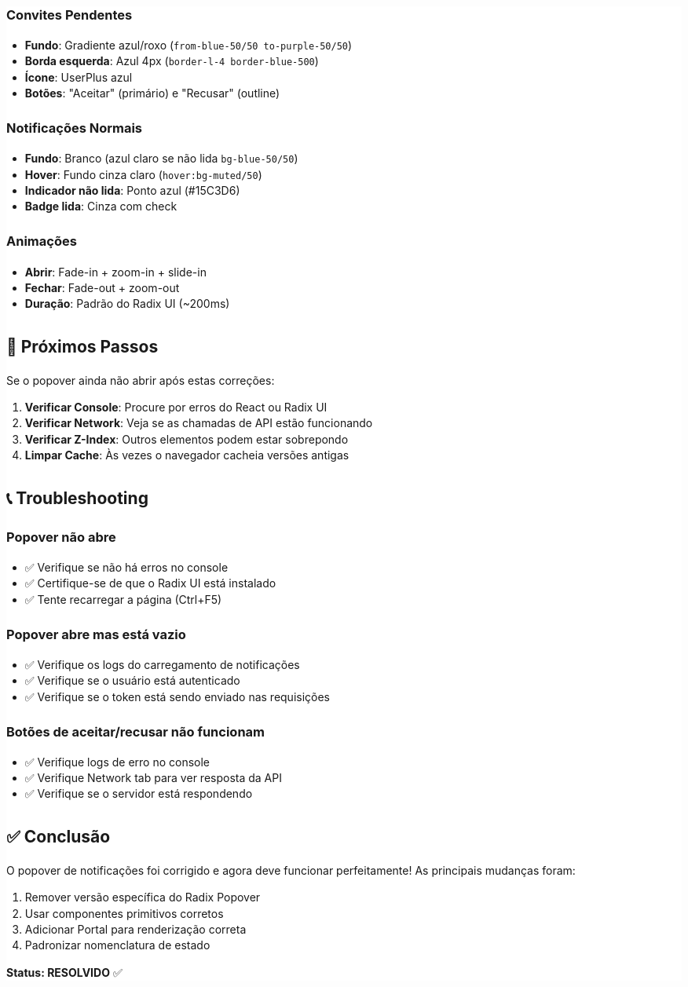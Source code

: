 ### Convites Pendentes
- **Fundo**: Gradiente azul/roxo (`from-blue-50/50 to-purple-50/50`)
- **Borda esquerda**: Azul 4px (`border-l-4 border-blue-500`)
- **Ícone**: UserPlus azul
- **Botões**: "Aceitar" (primário) e "Recusar" (outline)

### Notificações Normais
- **Fundo**: Branco (azul claro se não lida `bg-blue-50/50`)
- **Hover**: Fundo cinza claro (`hover:bg-muted/50`)
- **Indicador não lida**: Ponto azul (#15C3D6)
- **Badge lida**: Cinza com check

### Animações
- **Abrir**: Fade-in + zoom-in + slide-in
- **Fechar**: Fade-out + zoom-out
- **Duração**: Padrão do Radix UI (~200ms)

## 🚀 Próximos Passos

Se o popover ainda não abrir após estas correções:

1. **Verificar Console**: Procure por erros do React ou Radix UI
2. **Verificar Network**: Veja se as chamadas de API estão funcionando
3. **Verificar Z-Index**: Outros elementos podem estar sobrepondo
4. **Limpar Cache**: Às vezes o navegador cacheia versões antigas

## 📞 Troubleshooting

### Popover não abre
- ✅ Verifique se não há erros no console
- ✅ Certifique-se de que o Radix UI está instalado
- ✅ Tente recarregar a página (Ctrl+F5)

### Popover abre mas está vazio
- ✅ Verifique os logs do carregamento de notificações
- ✅ Verifique se o usuário está autenticado
- ✅ Verifique se o token está sendo enviado nas requisições

### Botões de aceitar/recusar não funcionam
- ✅ Verifique logs de erro no console
- ✅ Verifique Network tab para ver resposta da API
- ✅ Verifique se o servidor está respondendo

## ✅ Conclusão

O popover de notificações foi corrigido e agora deve funcionar perfeitamente! As principais mudanças foram:

1. Remover versão específica do Radix Popover
2. Usar componentes primitivos corretos
3. Adicionar Portal para renderização correta
4. Padronizar nomenclatura de estado

**Status: RESOLVIDO** ✅
